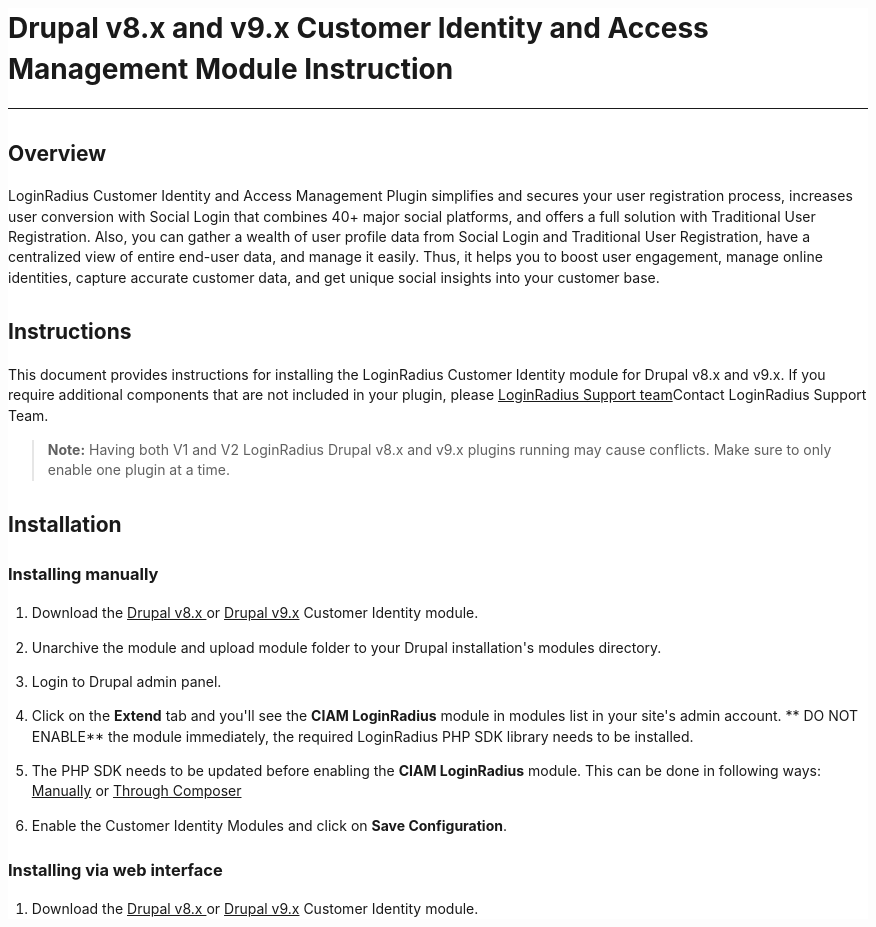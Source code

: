 # Drupal v8.x and v9.x Customer Identity and Access Management Module Instruction

---

## Overview

LoginRadius Customer Identity and Access Management Plugin simplifies and secures your user registration process, increases user conversion with Social Login that combines 40+ major social platforms, and offers a full solution with Traditional User Registration. Also, you can gather a wealth of user profile data from Social Login and Traditional User Registration, have a centralized view of entire end-user data, and manage it easily. Thus, it helps you to boost user engagement, manage online identities, capture accurate customer data, and get unique social insights into your customer base.



## Instructions

This document provides instructions for installing the LoginRadius Customer Identity module for Drupal v8.x and v9.x. If you require additional components that are not included in your plugin, please [LoginRadius Support team](https://adminconsole.loginradius.com/support/tickets/open-a-new-ticket)Contact LoginRadius Support Team.

> **Note:** Having both V1 and V2 LoginRadius Drupal v8.x and v9.x plugins running may cause conflicts. Make sure to only enable one plugin at a time.

## Installation

### Installing manually

1. Download the [Drupal v8.x ](https://github.com/LoginRadius/drupal-identity-module/tree/master/drupal-8/package/customer_identity_and_access_management.tar) or [Drupal v9.x](https://github.com/LoginRadius/drupal-identity-module/blob/master/drupal-9/package/customer_identity_and_access_management.tar) Customer Identity module.

2. Unarchive the module and upload module folder to your Drupal installation's modules directory.

3. Login to Drupal admin panel.

4. Click on the **Extend** tab and you'll see the **CIAM LoginRadius** module in modules list in your site's admin account. ** DO NOT ENABLE** the module immediately, the required LoginRadius PHP SDK library needs to be installed.

5. The PHP SDK needs to be updated before enabling the  **CIAM LoginRadius** module. This can be done in following ways:
[Manually](#manualstepstoinstallphpsdk6) or [Through Composer](#throughcomposer7)

6. Enable the Customer Identity Modules and click on **Save Configuration**.

### Installing via web interface

1. Download the [Drupal v8.x ](https://github.com/LoginRadius/drupal-identity-module/tree/master/drupal-8/package/customer_identity_and_access_management.tar) or [Drupal v9.x](https://github.com/LoginRadius/drupal-identity-module/blob/master/drupal-9/package/customer_identity_and_access_management.tar) Customer Identity module.
